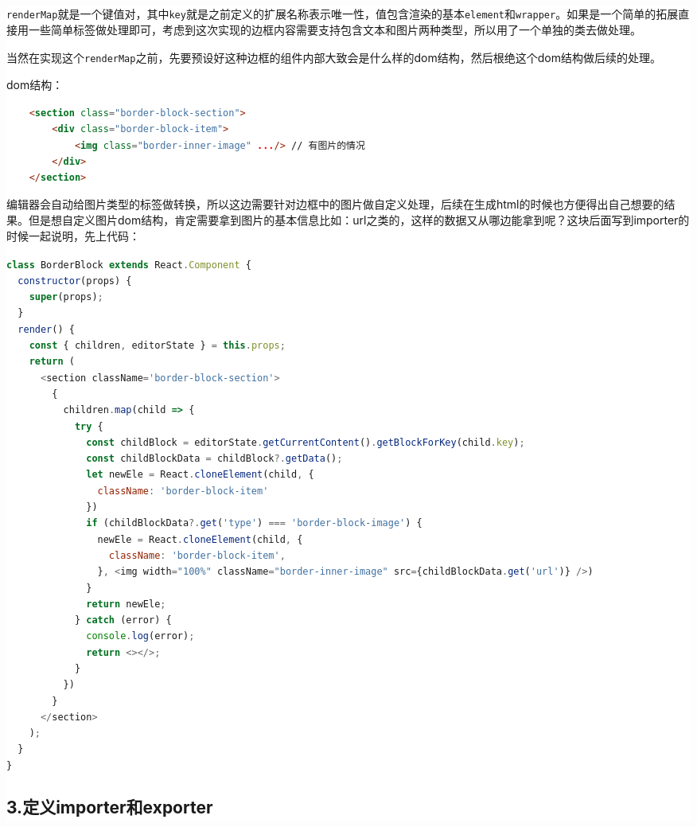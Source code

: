 `renderMap`就是一个键值对，其中`key`就是之前定义的扩展名称表示唯一性，值包含渲染的基本`element`和`wrapper`。如果是一个简单的拓展直接用一些简单标签做处理即可，考虑到这次实现的边框内容需要支持包含文本和图片两种类型，所以用了一个单独的类去做处理。

当然在实现这个`renderMap`之前，先要预设好这种边框的组件内部大致会是什么样的dom结构，然后根绝这个dom结构做后续的处理。

dom结构：

```html
    <section class="border-block-section">
        <div class="border-block-item">
            <img class="border-inner-image" .../> // 有图片的情况
        </div>
    </section>
```

编辑器会自动给图片类型的标签做转换，所以这边需要针对边框中的图片做自定义处理，后续在生成html的时候也方便得出自己想要的结果。但是想自定义图片dom结构，肯定需要拿到图片的基本信息比如：url之类的，这样的数据又从哪边能拿到呢？这块后面写到importer的时候一起说明，先上代码：

```js
class BorderBlock extends React.Component {
  constructor(props) {
    super(props);
  }
  render() {
    const { children, editorState } = this.props;
    return (
      <section className='border-block-section'>
        {
          children.map(child => {
            try {
              const childBlock = editorState.getCurrentContent().getBlockForKey(child.key);
              const childBlockData = childBlock?.getData();
              let newEle = React.cloneElement(child, {
                className: 'border-block-item'
              })
              if (childBlockData?.get('type') === 'border-block-image') {
                newEle = React.cloneElement(child, {
                  className: 'border-block-item',
                }, <img width="100%" className="border-inner-image" src={childBlockData.get('url')} />)
              }
              return newEle;
            } catch (error) {
              console.log(error);
              return <></>;
            }
          })
        }
      </section>
    );
  }
}
```

## 3.定义importer和exporter
